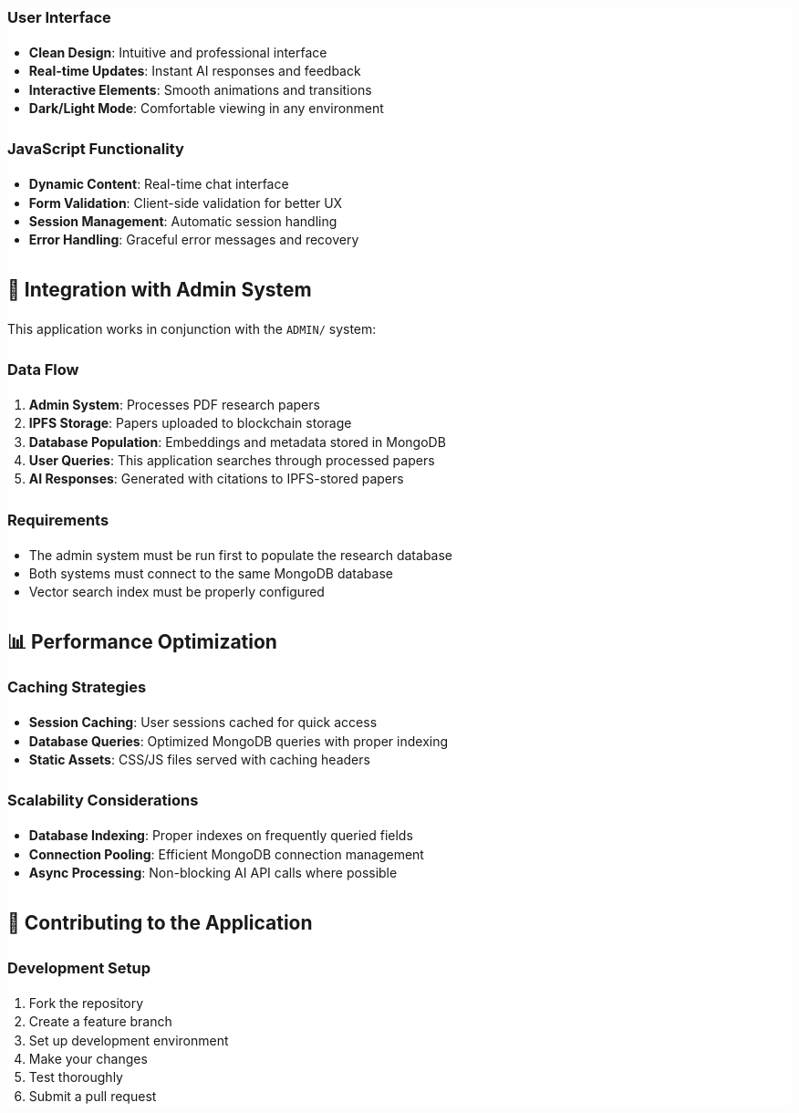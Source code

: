 ### User Interface
- **Clean Design**: Intuitive and professional interface
- **Real-time Updates**: Instant AI responses and feedback
- **Interactive Elements**: Smooth animations and transitions
- **Dark/Light Mode**: Comfortable viewing in any environment

### JavaScript Functionality
- **Dynamic Content**: Real-time chat interface
- **Form Validation**: Client-side validation for better UX
- **Session Management**: Automatic session handling
- **Error Handling**: Graceful error messages and recovery


## 🔄 Integration with Admin System

This application works in conjunction with the `ADMIN/` system:

### Data Flow
1. **Admin System**: Processes PDF research papers
2. **IPFS Storage**: Papers uploaded to blockchain storage
3. **Database Population**: Embeddings and metadata stored in MongoDB
4. **User Queries**: This application searches through processed papers
5. **AI Responses**: Generated with citations to IPFS-stored papers

### Requirements
- The admin system must be run first to populate the research database
- Both systems must connect to the same MongoDB database
- Vector search index must be properly configured

## 📊 Performance Optimization

### Caching Strategies
- **Session Caching**: User sessions cached for quick access
- **Database Queries**: Optimized MongoDB queries with proper indexing
- **Static Assets**: CSS/JS files served with caching headers

### Scalability Considerations
- **Database Indexing**: Proper indexes on frequently queried fields
- **Connection Pooling**: Efficient MongoDB connection management
- **Async Processing**: Non-blocking AI API calls where possible

## 🤝 Contributing to the Application

### Development Setup
1. Fork the repository
2. Create a feature branch
3. Set up development environment
4. Make your changes
5. Test thoroughly
6. Submit a pull request
